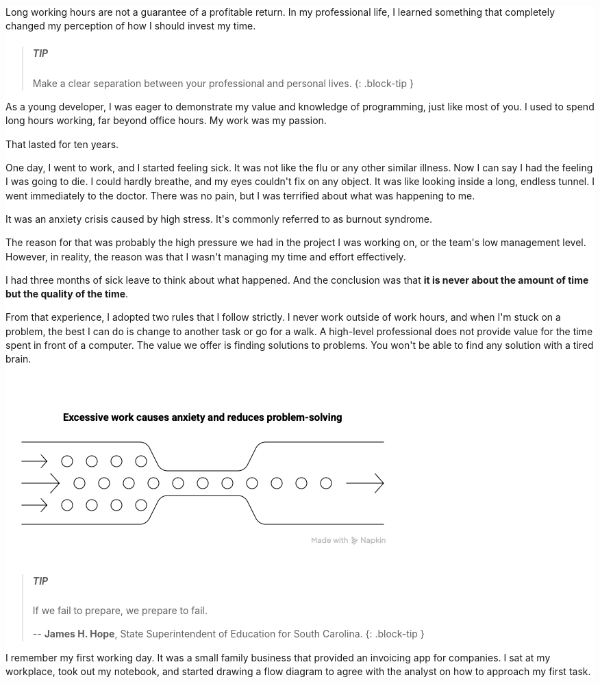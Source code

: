 Long working hours are not a guarantee of a profitable return. In my professional life, I learned something that completely changed my perception of how I should invest my time.

> ##### TIP
> Make a clear separation between your professional and personal lives.
{: .block-tip }

As a young developer, I was eager to demonstrate my value and knowledge of programming, just like most of you. I used to spend long hours working, far beyond office hours. My work was my passion.

That lasted for ten years.

One day, I went to work, and I started feeling sick. It was not like the flu or any other similar illness. Now I can say I had the feeling I was going to die. I could hardly breathe, and my eyes couldn't fix on any object. It was like looking inside a long, endless tunnel. I went immediately to the doctor. There was no pain, but I was terrified about what was happening to me.

It was an anxiety crisis caused by high stress. It's commonly referred to as burnout syndrome.

The reason for that was probably the high pressure we had in the project I was working on, or the team's low management level. However, in reality, the reason was that I wasn't managing my time and effort effectively.

I had three months of sick leave to think about what happened. And the conclusion was that **it is never about the amount of time but the quality of the time**.

From that experience, I adopted two rules that I follow strictly. I never work outside of work hours, and when I'm stuck on a problem, the best I can do is change to another task or go for a walk. A high-level professional does not provide value for the time spent in front of a computer. The value we offer is finding solutions to problems. You won't be able to find any solution with a tired brain.

![Excess Anxiety](/assets/chapters/chapter3/excess_anxiety.png)


> ##### TIP
> If we fail to prepare, we prepare to fail.
> 
> -- **James H. Hope**, State Superintendent of Education for South Carolina.
{: .block-tip }

I remember my first working day. It was a small family business that provided an invoicing app for companies. I sat at my workplace, took out my notebook, and started drawing a flow diagram to agree with the analyst on how to approach my first task.

